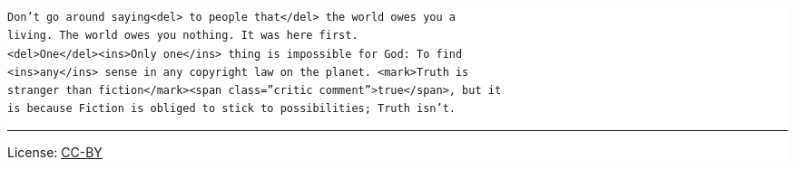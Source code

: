	Don’t go around saying<del> to people that</del> the world owes you a
	living. The world owes you nothing. It was here first.
	<del>One</del><ins>Only one</ins> thing is impossible for God: To find
	<ins>any</ins> sense in any copyright law on the planet. <mark>Truth is
	stranger than fiction</mark><span class=”critic comment”>true</span>, but it
	is because Fiction is obliged to stick to possibilities; Truth isn’t.

---

License: [CC-BY](https://creativecommons.org/licenses/by/3.0/)
